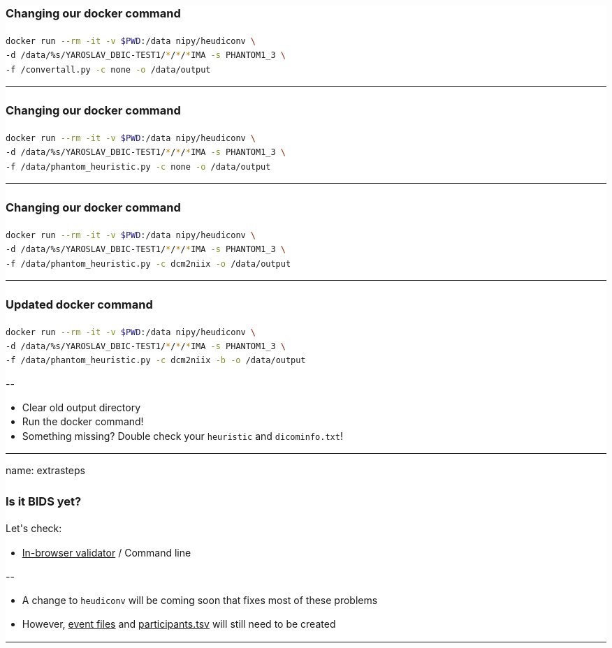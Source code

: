 ### Changing our docker command

```bash
docker run --rm -it -v $PWD:/data nipy/heudiconv \
-d /data/%s/YAROSLAV_DBIC-TEST1/*/*/*IMA -s PHANTOM1_3 \
-f /convertall.py -c none -o /data/output
```

---
### Changing our docker command

```bash
docker run --rm -it -v $PWD:/data nipy/heudiconv \
-d /data/%s/YAROSLAV_DBIC-TEST1/*/*/*IMA -s PHANTOM1_3 \
-f /data/phantom_heuristic.py -c none -o /data/output
```

---
### Changing our docker command

```bash
docker run --rm -it -v $PWD:/data nipy/heudiconv \
-d /data/%s/YAROSLAV_DBIC-TEST1/*/*/*IMA -s PHANTOM1_3 \
-f /data/phantom_heuristic.py -c dcm2niix -o /data/output
```

---
### Updated docker command

```bash
docker run --rm -it -v $PWD:/data nipy/heudiconv \
-d /data/%s/YAROSLAV_DBIC-TEST1/*/*/*IMA -s PHANTOM1_3 \
-f /data/phantom_heuristic.py -c dcm2niix -b -o /data/output
```

--

- Clear old output directory
- Run the docker command!
- Something missing? Double check your `heuristic` and `dicominfo.txt`!

---
name: extrasteps

### Is it BIDS yet?

Let's check:
- [In-browser validator](http://incf.github.io/bids-validator) / Command line

--

- A change to `heudiconv` will be coming soon that fixes most of these problems

 - However, [event files](https://github.com/INCF/BIDS-examples/blob/master/ds001/sub-02/func/sub-02_task-balloonanalogrisktask_run-01_events.tsv) and [participants.tsv](https://github.com/INCF/BIDS-examples/blob/master/ds001/participants.tsv) will still need to be created

---